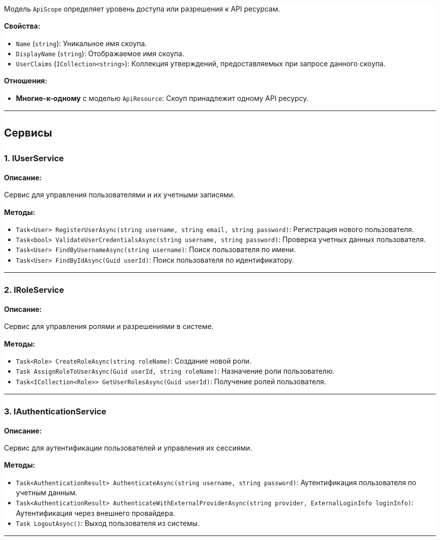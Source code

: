 Модель `ApiScope` определяет уровень доступа или разрешения к API ресурсам.

**Свойства:**

- `Name` (`string`): Уникальное имя скоупа.
- `DisplayName` (`string`): Отображаемое имя скоупа.
- `UserClaims` (`ICollection<string>`): Коллекция утверждений, предоставляемых при запросе данного скоупа.

**Отношения:**

- **Многие-к-одному** с моделью `ApiResource`: Скоуп принадлежит одному API ресурсу.

---

## Сервисы

### 1. **IUserService**

**Описание:**

Сервис для управления пользователями и их учетными записями.

**Методы:**

- `Task<User> RegisterUserAsync(string username, string email, string password)`: Регистрация нового пользователя.
- `Task<bool> ValidateUserCredentialsAsync(string username, string password)`: Проверка учетных данных пользователя.
- `Task<User> FindByUsernameAsync(string username)`: Поиск пользователя по имени.
- `Task<User> FindByIdAsync(Guid userId)`: Поиск пользователя по идентификатору.

---

### 2. **IRoleService**

**Описание:**

Сервис для управления ролями и разрешениями в системе.

**Методы:**

- `Task<Role> CreateRoleAsync(string roleName)`: Создание новой роли.
- `Task AssignRoleToUserAsync(Guid userId, string roleName)`: Назначение роли пользователю.
- `Task<ICollection<Role>> GetUserRolesAsync(Guid userId)`: Получение ролей пользователя.

---

### 3. **IAuthenticationService**

**Описание:**

Сервис для аутентификации пользователей и управления их сессиями.

**Методы:**

- `Task<AuthenticationResult> AuthenticateAsync(string username, string password)`: Аутентификация пользователя по учетным данным.
- `Task<AuthenticationResult> AuthenticateWithExternalProviderAsync(string provider, ExternalLoginInfo loginInfo)`: Аутентификация через внешнего провайдера.
- `Task LogoutAsync()`: Выход пользователя из системы.

---